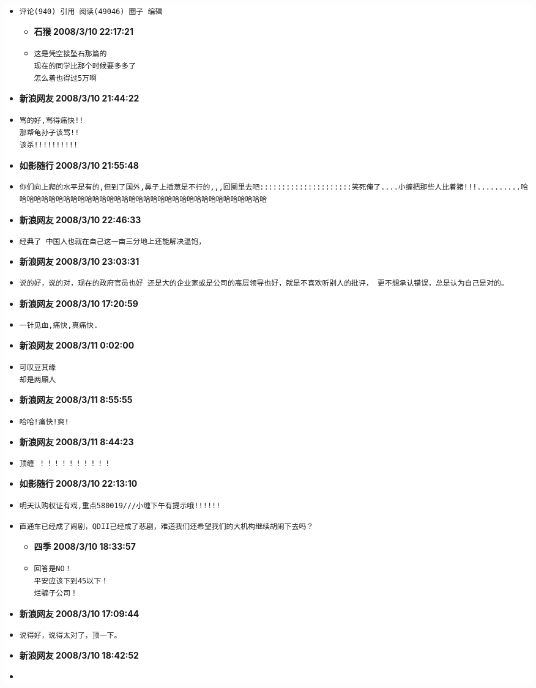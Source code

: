   ```
  ```
- ```
  评论(940) 引用 阅读(49046) 圈子 编辑 
  ```
   - **石猴 2008/3/10 22:17:21**
   - ```
     这是凭空接坠石那篇的
     现在的同学比那个时候要多多了
     怎么着也得过5万啊
     ```
- **新浪网友 2008/3/10 21:44:22**
- ```
  骂的好,骂得痛快!!
  那帮龟孙子该骂!!
  该杀!!!!!!!!!!
  ```
- **如影随行 2008/3/10 21:55:48**
- ```
  你们向上爬的水平是有的,但到了国外,鼻子上插葱是不行的,,,回圈里去吧:::::::::::::::::::::笑死俺了....小缠把那些人比着猪!!!..........哈哈哈哈哈哈哈哈哈哈哈哈哈哈哈哈哈哈哈哈哈哈哈哈哈哈哈哈哈哈哈哈哈哈哈
  ```
- **新浪网友 2008/3/10 22:46:33**
- ```
  经典了 中国人也就在自己这一亩三分地上还能解决温饱，
  ```
- **新浪网友 2008/3/10 23:03:31**
- ```
  说的好，说的对，现在的政府官员也好 还是大的企业家或是公司的高层领导也好，就是不喜欢听别人的批评， 更不想承认错误，总是认为自己是对的。
  ```
- **新浪网友 2008/3/10 17:20:59**
- ```
  一针见血,痛快,真痛快.
  ```
- **新浪网友 2008/3/11 0:02:00**
- ```
  可叹豆萁缘
  却是两厢人
  ```
- **新浪网友 2008/3/11 8:55:55**
- ```
  哈哈!痛快!爽!
  ```
- **新浪网友 2008/3/11 8:44:23**
- ```
  顶缠 ！！！！！！！！！！
  ```
- **如影随行 2008/3/10 22:13:10**
- ```
  明天认购权证有戏,重点580019///小缠下午有提示哦!!!!!!
  ```
- ```
  直通车已经成了闹剧，QDII已经成了悲剧，难道我们还希望我们的大机构继续胡闹下去吗？
  ```
   - **四季 2008/3/10 18:33:57**
   - ```
     回答是NO！
     平安应该下到45以下！
     烂骗子公司！
     ```
- **新浪网友 2008/3/10 17:09:44**
- ```
  说得好，说得太对了，顶一下。
  ```
- **新浪网友 2008/3/10 18:42:52**
- ```